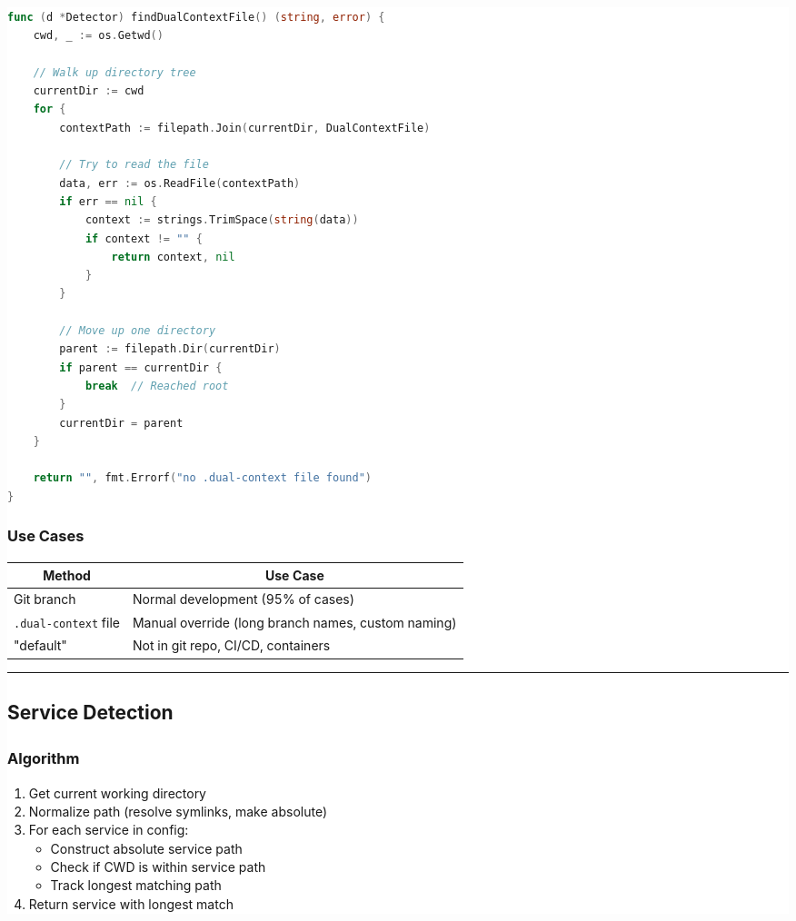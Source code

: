```go
func (d *Detector) findDualContextFile() (string, error) {
    cwd, _ := os.Getwd()

    // Walk up directory tree
    currentDir := cwd
    for {
        contextPath := filepath.Join(currentDir, DualContextFile)

        // Try to read the file
        data, err := os.ReadFile(contextPath)
        if err == nil {
            context := strings.TrimSpace(string(data))
            if context != "" {
                return context, nil
            }
        }

        // Move up one directory
        parent := filepath.Dir(currentDir)
        if parent == currentDir {
            break  // Reached root
        }
        currentDir = parent
    }

    return "", fmt.Errorf("no .dual-context file found")
}
```

### Use Cases

| Method | Use Case |
|--------|----------|
| Git branch | Normal development (95% of cases) |
| `.dual-context` file | Manual override (long branch names, custom naming) |
| "default" | Not in git repo, CI/CD, containers |

---

## Service Detection

### Algorithm

1. Get current working directory
2. Normalize path (resolve symlinks, make absolute)
3. For each service in config:
   - Construct absolute service path
   - Check if CWD is within service path
   - Track longest matching path
4. Return service with longest match

